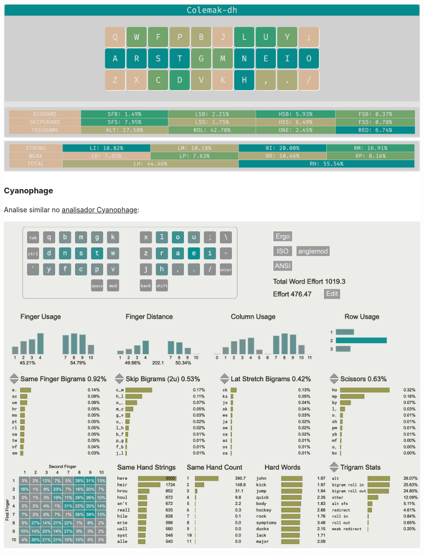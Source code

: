   <img src="img/keysolve-coldh.png"/>
  <img src="img/keysolve-coldh2.png"/>
</p>

### Cyanophage

Analise similar no [analisador Cyanophage](https://cyanophage.github.io/playground.html?layout=qbmgkxlou%2F%5Cdnstwzraei-yfcpvjh%2C.%3B%27%5E&mode=ergo&lan=english&thumb=r):

<p float="left">
  <img src="img/cyanophage-romak.png"/>
</p>